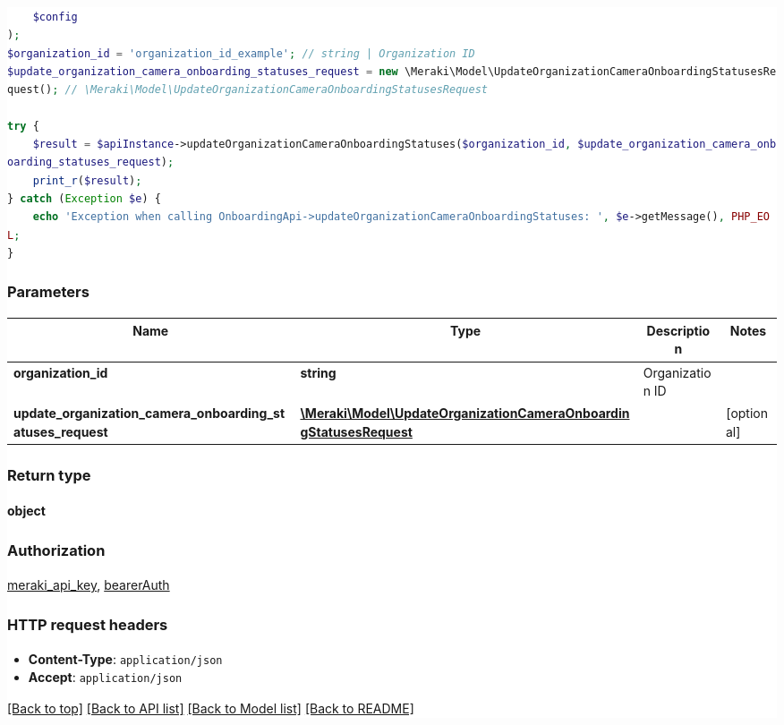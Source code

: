```php
    $config
);
$organization_id = 'organization_id_example'; // string | Organization ID
$update_organization_camera_onboarding_statuses_request = new \Meraki\Model\UpdateOrganizationCameraOnboardingStatusesRequest(); // \Meraki\Model\UpdateOrganizationCameraOnboardingStatusesRequest

try {
    $result = $apiInstance->updateOrganizationCameraOnboardingStatuses($organization_id, $update_organization_camera_onboarding_statuses_request);
    print_r($result);
} catch (Exception $e) {
    echo 'Exception when calling OnboardingApi->updateOrganizationCameraOnboardingStatuses: ', $e->getMessage(), PHP_EOL;
}
```

### Parameters

| Name | Type | Description  | Notes |
| ------------- | ------------- | ------------- | ------------- |
| **organization_id** | **string**| Organization ID | |
| **update_organization_camera_onboarding_statuses_request** | [**\Meraki\Model\UpdateOrganizationCameraOnboardingStatusesRequest**](../Model/UpdateOrganizationCameraOnboardingStatusesRequest.md)|  | [optional] |

### Return type

**object**

### Authorization

[meraki_api_key](../../README.md#meraki_api_key), [bearerAuth](../../README.md#bearerAuth)

### HTTP request headers

- **Content-Type**: `application/json`
- **Accept**: `application/json`

[[Back to top]](#) [[Back to API list]](../../README.md#endpoints)
[[Back to Model list]](../../README.md#models)
[[Back to README]](../../README.md)
